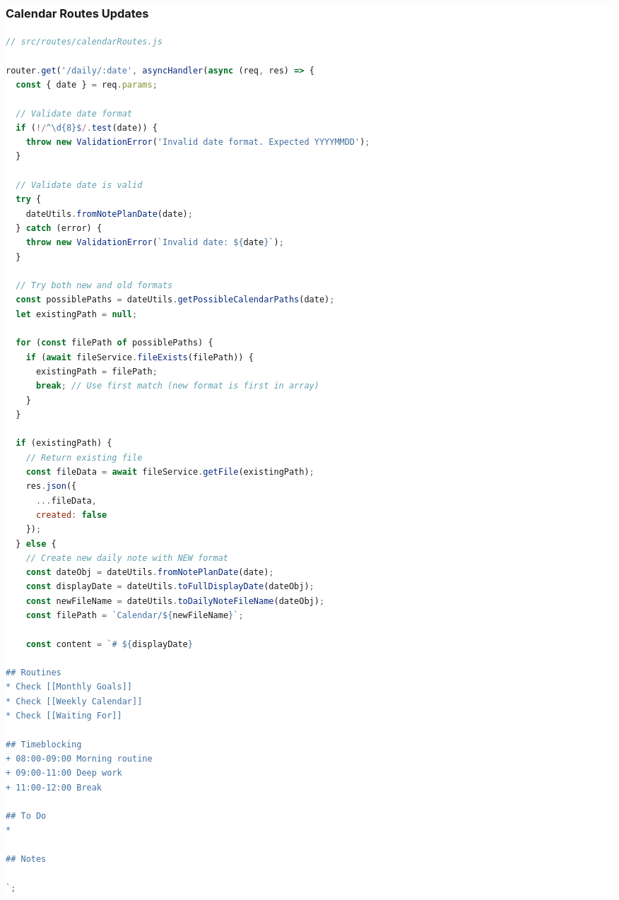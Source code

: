 ### Calendar Routes Updates

```javascript
// src/routes/calendarRoutes.js

router.get('/daily/:date', asyncHandler(async (req, res) => {
  const { date } = req.params;

  // Validate date format
  if (!/^\d{8}$/.test(date)) {
    throw new ValidationError('Invalid date format. Expected YYYYMMDD');
  }

  // Validate date is valid
  try {
    dateUtils.fromNotePlanDate(date);
  } catch (error) {
    throw new ValidationError(`Invalid date: ${date}`);
  }

  // Try both new and old formats
  const possiblePaths = dateUtils.getPossibleCalendarPaths(date);
  let existingPath = null;

  for (const filePath of possiblePaths) {
    if (await fileService.fileExists(filePath)) {
      existingPath = filePath;
      break; // Use first match (new format is first in array)
    }
  }

  if (existingPath) {
    // Return existing file
    const fileData = await fileService.getFile(existingPath);
    res.json({
      ...fileData,
      created: false
    });
  } else {
    // Create new daily note with NEW format
    const dateObj = dateUtils.fromNotePlanDate(date);
    const displayDate = dateUtils.toFullDisplayDate(dateObj);
    const newFileName = dateUtils.toDailyNoteFileName(dateObj);
    const filePath = `Calendar/${newFileName}`;

    const content = `# ${displayDate}

## Routines
* Check [[Monthly Goals]]
* Check [[Weekly Calendar]]
* Check [[Waiting For]]

## Timeblocking
+ 08:00-09:00 Morning routine
+ 09:00-11:00 Deep work
+ 11:00-12:00 Break

## To Do
*

## Notes

`;
```